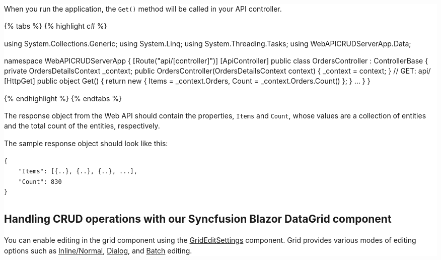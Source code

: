 When you run the application, the `Get()` method will be called in your API controller.

{% tabs %}
{% highlight c# %}

using System.Collections.Generic;
using System.Linq;
using System.Threading.Tasks;
using WebAPICRUDServerApp.Data;

namespace WebAPICRUDServerApp
{
    [Route("api/[controller]")]
    [ApiController]
    public class OrdersController : ControllerBase
    {
        private OrdersDetailsContext _context;
        public OrdersController(OrdersDetailsContext context)
        {
            _context = context;
        }
        // GET: api/<OrdersController>
        [HttpGet]
        public object Get()
        {
            return new { Items = _context.Orders, Count = _context.Orders.Count() };
        }
        ...
    }
}

{% endhighlight %}
{% endtabs %}

The response object from the Web API should contain the properties, `Items` and `Count`, whose values are a collection of entities and the total count of the entities, respectively.

The sample response object should look like this:

```
{
    "Items": [{..}, {..}, {..}, ...],
    "Count": 830
}
```

## Handling CRUD operations with our Syncfusion Blazor DataGrid component

You can enable editing in the grid component using the [GridEditSettings](https://help.syncfusion.com/cr/blazor/Syncfusion.Blazor.Grids.GridEditSettings.html) component. Grid provides various modes of editing options such as [Inline/Normal](https://blazor.syncfusion.com/documentation/datagrid/in-line-editing), [Dialog](https://blazor.syncfusion.com/documentation/datagrid/dialog-editing), and [Batch](https://blazor.syncfusion.com/documentation/datagrid/batch-editing) editing.
